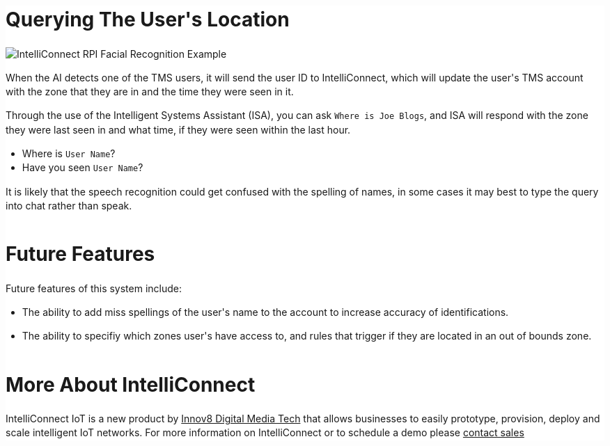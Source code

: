 # Querying The User's Location

![IntelliConnect RPI Facial Recognition Example](assets/img/query-isa.jpg)

When the AI detects one of the TMS users, it will send the user ID to IntelliConnect, which will update the user's TMS account with the zone that they are in and the time they were seen in it.

Through the use of the Intelligent Systems Assistant (ISA), you can ask `Where is Joe Blogs`, and ISA will respond with the zone they were last seen in and what time, if they were seen within the last hour.

- Where is `User Name`?
- Have you seen `User Name`?

It is likely that the speech recognition could get confused with the spelling of names, in some cases it may best to type the query into chat rather than speak.

# Future Features

Future features of this system include:

- The ability to add miss spellings of the user's name to the account to increase accuracy of identifications.

- The ability to specifiy which zones user's have access to, and rules that trigger if they are located in an out of bounds zone.

# More About IntelliConnect

IntelliConnect IoT is a new product by [Innov8 Digital Media Tech](https://tech.innov8digitalmedia.com/) that allows businesses to easily prototype, provision, deploy and scale intelligent IoT networks. For more information on IntelliConnect or to schedule a demo please [contact sales](https://tech.innov8digitalmedia.com/contact)

